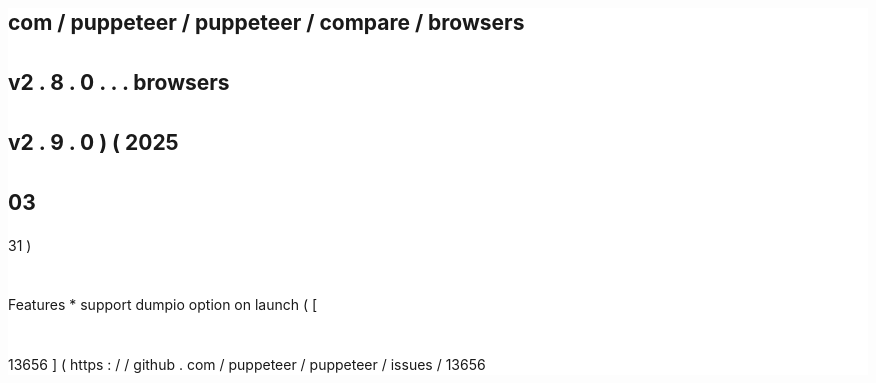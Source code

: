 com
/
puppeteer
/
puppeteer
/
compare
/
browsers
-
v2
.
8
.
0
.
.
.
browsers
-
v2
.
9
.
0
)
(
2025
-
03
-
31
)
#
#
#
Features
*
support
dumpio
option
on
launch
(
[
#
13656
]
(
https
:
/
/
github
.
com
/
puppeteer
/
puppeteer
/
issues
/
13656